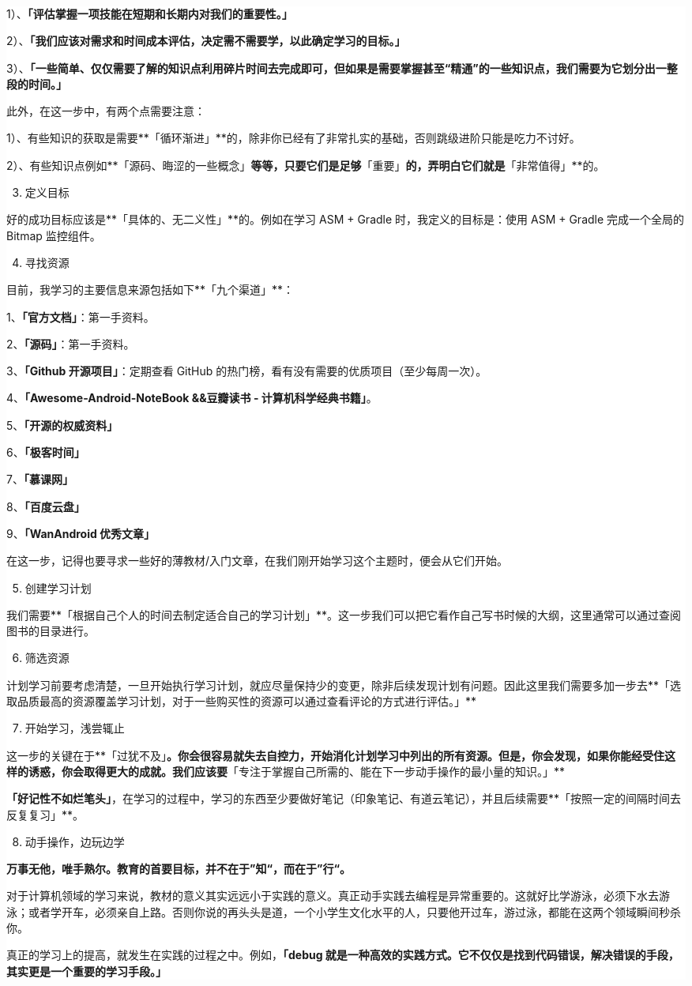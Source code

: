 1）、**「评估掌握一项技能在短期和长期内对我们的重要性。」**

2）、**「我们应该对需求和时间成本评估，决定需不需要学，以此确定学习的目标。」**

3）、**「一些简单、仅仅需要了解的知识点利用碎片时间去完成即可，但如果是需要掌握甚至“精通”的一些知识点，我们需要为它划分出一整段的时间。」**

此外，在这一步中，有两个点需要注意：

1）、有些知识的获取是需要**「循环渐进」**的，除非你已经有了非常扎实的基础，否则跳级进阶只能是吃力不讨好。

2）、有些知识点例如**「源码、晦涩的一些概念」**等等，只要它们是足够**「重要」**的，弄明白它们就是**「非常值得」**的。

3. 定义目标

好的成功目标应该是**「具体的、无二义性」**的。例如在学习 ASM + Gradle 时，我定义的目标是：使用 ASM + Gradle 完成一个全局的 Bitmap 监控组件。

4. 寻找资源

目前，我学习的主要信息来源包括如下**「九个渠道」**：

1、**「官方文档」**：第一手资料。

2、**「源码」**：第一手资料。

3、**「Github 开源项目」**：定期查看 GitHub 的热门榜，看有没有需要的优质项目（至少每周一次）。

4、**「Awesome-Android-NoteBook &&豆瓣读书 - 计算机科学经典书籍」**。

5、**「开源的权威资料」**

6、**「极客时间」**

7、**「慕课网」**

8、**「百度云盘」**

9、**「WanAndroid 优秀文章」**

在这一步，记得也要寻求一些好的薄教材/入门文章，在我们刚开始学习这个主题时，便会从它们开始。

5. 创建学习计划

我们需要**「根据自己个人的时间去制定适合自己的学习计划」**。这一步我们可以把它看作自己写书时候的大纲，这里通常可以通过查阅图书的目录进行。

6. 筛选资源

计划学习前要考虑清楚，一旦开始执行学习计划，就应尽量保持少的变更，除非后续发现计划有问题。因此这里我们需要多加一步去**「选取品质最高的资源覆盖学习计划，对于一些购买性的资源可以通过查看评论的方式进行评估。」**

7. 开始学习，浅尝辄止

这一步的关键在于**「过犹不及」**。你会很容易就失去自控力，开始消化计划学习中列出的所有资源。但是，你会发现，如果你能经受住这样的诱惑，你会取得更大的成就。我们应该要**「专注于掌握自己所需的、能在下一步动手操作的最小量的知识。」**

**「好记性不如烂笔头」**，在学习的过程中，学习的东西至少要做好笔记（印象笔记、有道云笔记），并且后续需要**「按照一定的间隔时间去反复复习」**。

8. 动手操作，边玩边学

**万事无他，唯手熟尔。教育的首要目标，并不在于”知“，而在于”行“。**

对于计算机领域的学习来说，教材的意义其实远远小于实践的意义。真正动手实践去编程是异常重要的。这就好比学游泳，必须下水去游泳；或者学开车，必须亲自上路。否则你说的再头头是道，一个小学生文化水平的人，只要他开过车，游过泳，都能在这两个领域瞬间秒杀你。

真正的学习上的提高，就发生在实践的过程之中。例如，**「debug 就是一种高效的实践方式。它不仅仅是找到代码错误，解决错误的手段，其实更是一个重要的学习手段。」**
